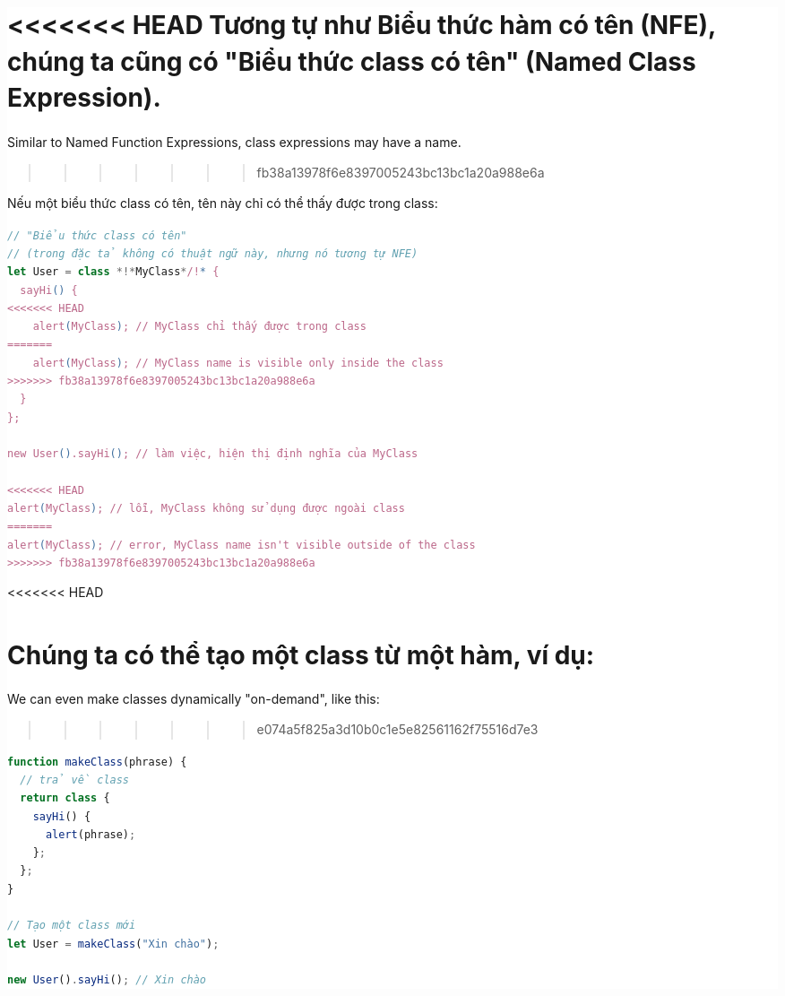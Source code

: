 <<<<<<< HEAD
Tương tự như Biểu thức hàm có tên (NFE), chúng ta cũng có "Biểu thức class có tên" (Named Class Expression).
=======
Similar to Named Function Expressions, class expressions may have a name.
>>>>>>> fb38a13978f6e8397005243bc13bc1a20a988e6a

Nếu một biểu thức class có tên, tên này chỉ có thể thấy được trong class:

```js run
// "Biểu thức class có tên"
// (trong đặc tả không có thuật ngữ này, nhưng nó tương tự NFE)
let User = class *!*MyClass*/!* {
  sayHi() {
<<<<<<< HEAD
    alert(MyClass); // MyClass chỉ thấy được trong class
=======
    alert(MyClass); // MyClass name is visible only inside the class
>>>>>>> fb38a13978f6e8397005243bc13bc1a20a988e6a
  }
};

new User().sayHi(); // làm việc, hiện thị định nghĩa của MyClass

<<<<<<< HEAD
alert(MyClass); // lỗi, MyClass không sử dụng được ngoài class
=======
alert(MyClass); // error, MyClass name isn't visible outside of the class
>>>>>>> fb38a13978f6e8397005243bc13bc1a20a988e6a
```

<<<<<<< HEAD

Chúng ta có thể tạo một class từ một hàm, ví dụ:
=======
We can even make classes dynamically "on-demand", like this:
>>>>>>> e074a5f825a3d10b0c1e5e82561162f75516d7e3

```js run
function makeClass(phrase) {
  // trả về class
  return class {
    sayHi() {
      alert(phrase);
    };
  };
}

// Tạo một class mới
let User = makeClass("Xin chào");

new User().sayHi(); // Xin chào
```

